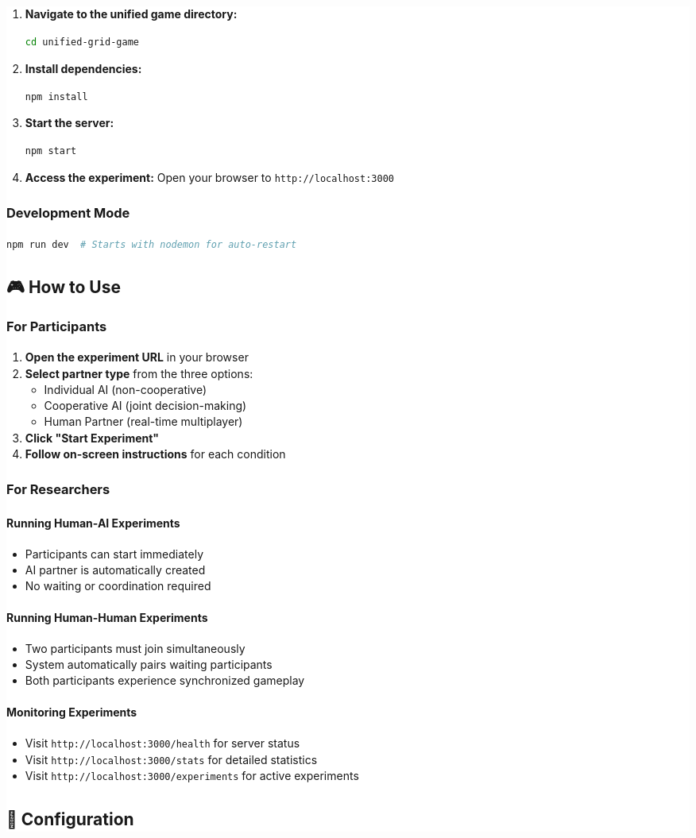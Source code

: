 1. **Navigate to the unified game directory:**
   ```bash
   cd unified-grid-game
   ```

2. **Install dependencies:**
   ```bash
   npm install
   ```

3. **Start the server:**
   ```bash
   npm start
   ```

4. **Access the experiment:**
   Open your browser to `http://localhost:3000`

### Development Mode
```bash
npm run dev  # Starts with nodemon for auto-restart
```

## 🎮 How to Use

### For Participants

1. **Open the experiment URL** in your browser
2. **Select partner type** from the three options:
   - Individual AI (non-cooperative)
   - Cooperative AI (joint decision-making)
   - Human Partner (real-time multiplayer)
3. **Click "Start Experiment"**
4. **Follow on-screen instructions** for each condition

### For Researchers

#### Running Human-AI Experiments
- Participants can start immediately
- AI partner is automatically created
- No waiting or coordination required

#### Running Human-Human Experiments  
- Two participants must join simultaneously
- System automatically pairs waiting participants
- Both participants experience synchronized gameplay

#### Monitoring Experiments
- Visit `http://localhost:3000/health` for server status
- Visit `http://localhost:3000/stats` for detailed statistics
- Visit `http://localhost:3000/experiments` for active experiments

## 🔧 Configuration
